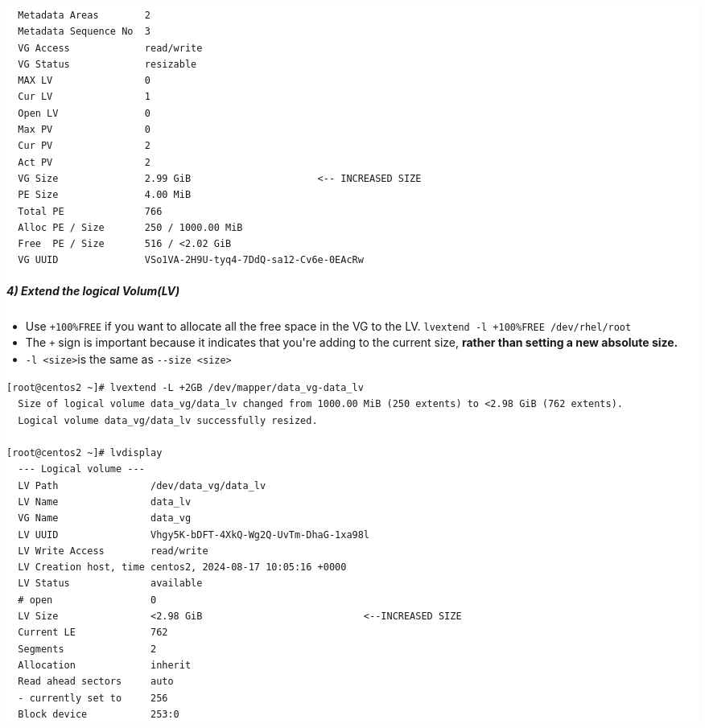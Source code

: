 ```
  Metadata Areas        2
  Metadata Sequence No  3
  VG Access             read/write
  VG Status             resizable
  MAX LV                0
  Cur LV                1
  Open LV               0
  Max PV                0
  Cur PV                2
  Act PV                2
  VG Size               2.99 GiB                      <-- INCREASED SIZE
  PE Size               4.00 MiB
  Total PE              766
  Alloc PE / Size       250 / 1000.00 MiB
  Free  PE / Size       516 / <2.02 GiB
  VG UUID               VSo1VA-2H9U-tyq4-7DdQ-sa12-Cv6e-0EAcRw

```


##### 4) Extend the logical Volum(LV)
* Use `+100%FREE` if you want to allocate all the free space in the VG to the LV. `lvextend -l +100%FREE /dev/rhel/root`
* The `+` sign is important because it indicates that you're adding to the current size, <b>rather than setting a new absolute size.</b>
* `-l <size>`is the same as `--size <size>`

```
[root@centos2 ~]# lvextend -L +2GB /dev/mapper/data_vg-data_lv
  Size of logical volume data_vg/data_lv changed from 1000.00 MiB (250 extents) to <2.98 GiB (762 extents).
  Logical volume data_vg/data_lv successfully resized.

[root@centos2 ~]# lvdisplay
  --- Logical volume ---
  LV Path                /dev/data_vg/data_lv
  LV Name                data_lv
  VG Name                data_vg
  LV UUID                Vhgy5K-bDFT-4XkQ-Wg2Q-UvTm-DhaG-1xa98l
  LV Write Access        read/write
  LV Creation host, time centos2, 2024-08-17 10:05:16 +0000
  LV Status              available
  # open                 0
  LV Size                <2.98 GiB                            <--INCREASED SIZE
  Current LE             762
  Segments               2
  Allocation             inherit
  Read ahead sectors     auto
  - currently set to     256
  Block device           253:0

```
